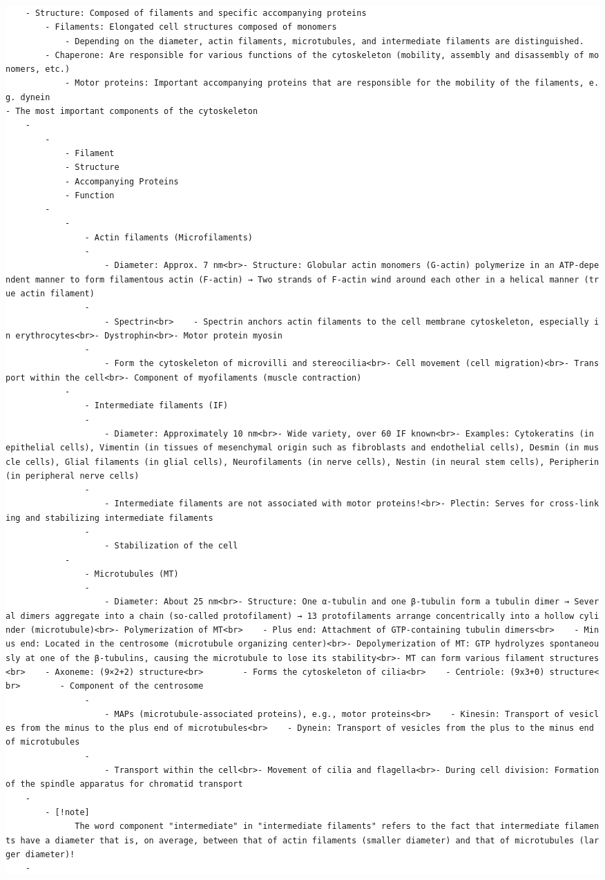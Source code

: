         - Structure: Composed of filaments and specific accompanying proteins
            - Filaments: Elongated cell structures composed of monomers
                - Depending on the diameter, actin filaments, microtubules, and intermediate filaments are distinguished.
            - Chaperone: Are responsible for various functions of the cytoskeleton (mobility, assembly and disassembly of monomers, etc.)
                - Motor proteins: Important accompanying proteins that are responsible for the mobility of the filaments, e.g. dynein
    - The most important components of the cytoskeleton
        -
            -
                - Filament
                - Structure
                - Accompanying Proteins
                - Function
            -
                -
                    - Actin filaments (Microfilaments)
                    -
                        - Diameter: Approx. 7 nm<br>- Structure: Globular actin monomers (G-actin) polymerize in an ATP-dependent manner to form filamentous actin (F-actin) → Two strands of F-actin wind around each other in a helical manner (true actin filament)
                    -
                        - Spectrin<br>    - Spectrin anchors actin filaments to the cell membrane cytoskeleton, especially in erythrocytes<br>- Dystrophin<br>- Motor protein myosin
                    -
                        - Form the cytoskeleton of microvilli and stereocilia<br>- Cell movement (cell migration)<br>- Transport within the cell<br>- Component of myofilaments (muscle contraction)
                -
                    - Intermediate filaments (IF)
                    -
                        - Diameter: Approximately 10 nm<br>- Wide variety, over 60 IF known<br>- Examples: Cytokeratins (in epithelial cells), Vimentin (in tissues of mesenchymal origin such as fibroblasts and endothelial cells), Desmin (in muscle cells), Glial filaments (in glial cells), Neurofilaments (in nerve cells), Nestin (in neural stem cells), Peripherin (in peripheral nerve cells)
                    -
                        - Intermediate filaments are not associated with motor proteins!<br>- Plectin: Serves for cross-linking and stabilizing intermediate filaments
                    -
                        - Stabilization of the cell
                -
                    - Microtubules (MT)
                    -
                        - Diameter: About 25 nm<br>- Structure: One α-tubulin and one β-tubulin form a tubulin dimer → Several dimers aggregate into a chain (so-called protofilament) → 13 protofilaments arrange concentrically into a hollow cylinder (microtubule)<br>- Polymerization of MT<br>    - Plus end: Attachment of GTP-containing tubulin dimers<br>    - Minus end: Located in the centrosome (microtubule organizing center)<br>- Depolymerization of MT: GTP hydrolyzes spontaneously at one of the β-tubulins, causing the microtubule to lose its stability<br>- MT can form various filament structures<br>    - Axoneme: (9×2+2) structure<br>        - Forms the cytoskeleton of cilia<br>    - Centriole: (9x3+0) structure<br>        - Component of the centrosome
                    -
                        - MAPs (microtubule-associated proteins), e.g., motor proteins<br>    - Kinesin: Transport of vesicles from the minus to the plus end of microtubules<br>    - Dynein: Transport of vesicles from the plus to the minus end of microtubules
                    -
                        - Transport within the cell<br>- Movement of cilia and flagella<br>- During cell division: Formation of the spindle apparatus for chromatid transport
        -
            - [!note]
                  The word component "intermediate" in "intermediate filaments" refers to the fact that intermediate filaments have a diameter that is, on average, between that of actin filaments (smaller diameter) and that of microtubules (larger diameter)!
        -